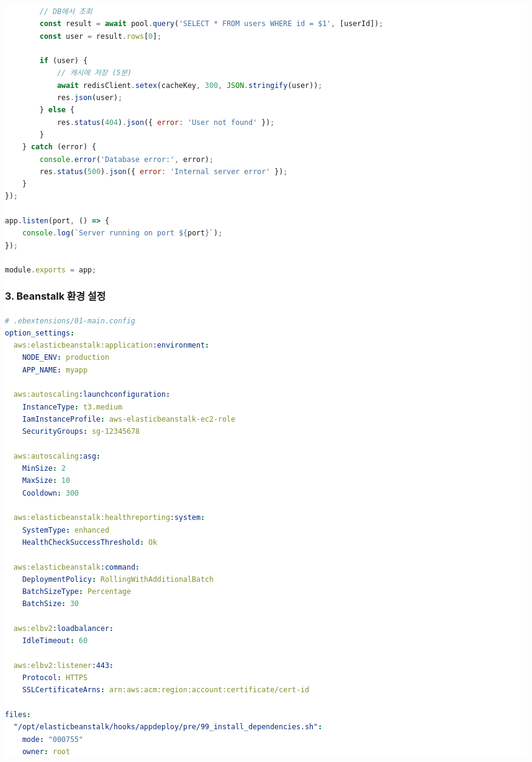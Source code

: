 ```javascript
        // DB에서 조회
        const result = await pool.query('SELECT * FROM users WHERE id = $1', [userId]);
        const user = result.rows[0];
        
        if (user) {
            // 캐시에 저장 (5분)
            await redisClient.setex(cacheKey, 300, JSON.stringify(user));
            res.json(user);
        } else {
            res.status(404).json({ error: 'User not found' });
        }
    } catch (error) {
        console.error('Database error:', error);
        res.status(500).json({ error: 'Internal server error' });
    }
});

app.listen(port, () => {
    console.log(`Server running on port ${port}`);
});

module.exports = app;
```

### 3. Beanstalk 환경 설정

```yaml
# .ebextensions/01-main.config
option_settings:
  aws:elasticbeanstalk:application:environment:
    NODE_ENV: production
    APP_NAME: myapp
    
  aws:autoscaling:launchconfiguration:
    InstanceType: t3.medium
    IamInstanceProfile: aws-elasticbeanstalk-ec2-role
    SecurityGroups: sg-12345678
    
  aws:autoscaling:asg:
    MinSize: 2
    MaxSize: 10
    Cooldown: 300
    
  aws:elasticbeanstalk:healthreporting:system:
    SystemType: enhanced
    HealthCheckSuccessThreshold: Ok
    
  aws:elasticbeanstalk:command:
    DeploymentPolicy: RollingWithAdditionalBatch
    BatchSizeType: Percentage
    BatchSize: 30
    
  aws:elbv2:loadbalancer:
    IdleTimeout: 60
    
  aws:elbv2:listener:443:
    Protocol: HTTPS
    SSLCertificateArns: arn:aws:acm:region:account:certificate/cert-id

files:
  "/opt/elasticbeanstalk/hooks/appdeploy/pre/99_install_dependencies.sh":
    mode: "000755"
    owner: root
```
